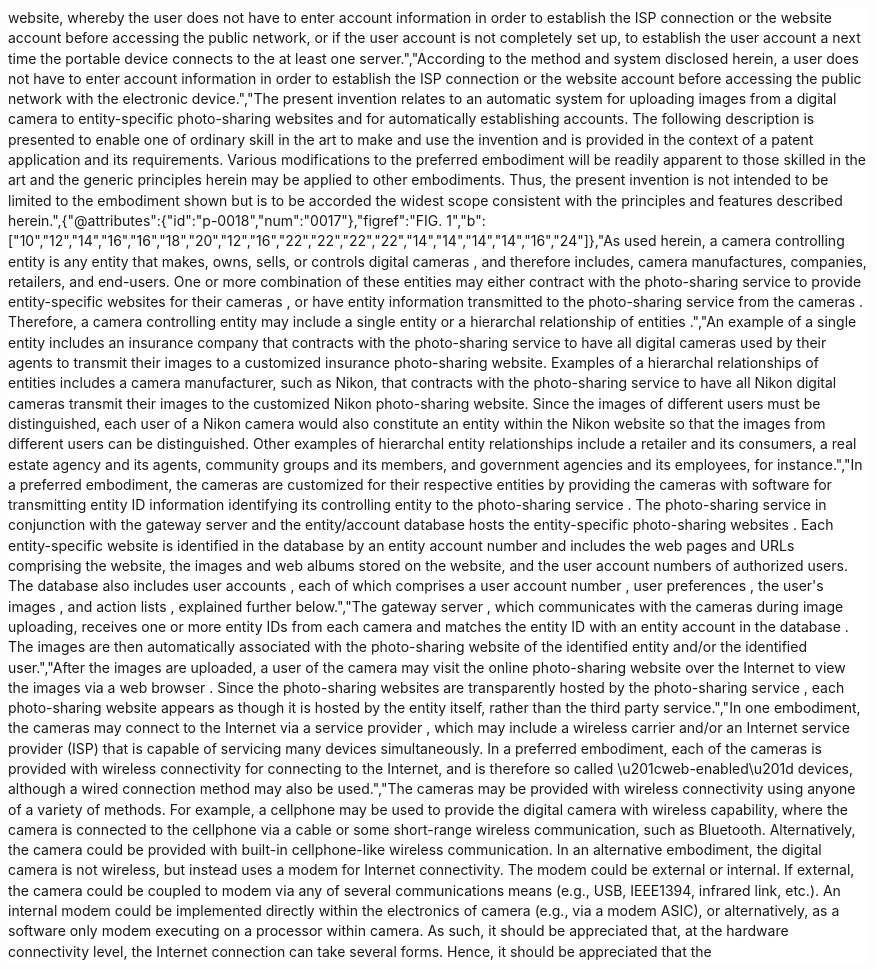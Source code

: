 website, whereby the user does not have to enter account information in order to establish the ISP connection or the website account before accessing the public network, or if the user account is not completely set up, to establish the user account a next time the portable device connects to the at least one server.","According to the method and system disclosed herein, a user does not have to enter account information in order to establish the ISP connection or the website account before accessing the public network with the electronic device.","The present invention relates to an automatic system for uploading images from a digital camera to entity-specific photo-sharing websites and for automatically establishing accounts. The following description is presented to enable one of ordinary skill in the art to make and use the invention and is provided in the context of a patent application and its requirements. Various modifications to the preferred embodiment will be readily apparent to those skilled in the art and the generic principles herein may be applied to other embodiments. Thus, the present invention is not intended to be limited to the embodiment shown but is to be accorded the widest scope consistent with the principles and features described herein.",{"@attributes":{"id":"p-0018","num":"0017"},"figref":"FIG. 1","b":["10","12","14","16","16","18","20","12","16","22","22","22","22","14","14","14","14","16","24"]},"As used herein, a camera controlling entity  is any entity that makes, owns, sells, or controls digital cameras , and therefore includes, camera manufactures, companies, retailers, and end-users. One or more combination of these entities  may either contract with the photo-sharing service  to provide entity-specific websites  for their cameras , or have entity information transmitted to the photo-sharing service  from the cameras . Therefore, a camera controlling entity  may include a single entity  or a hierarchal relationship of entities .","An example of a single entity  includes an insurance company that contracts with the photo-sharing service  to have all digital cameras  used by their agents to transmit their images to a customized insurance photo-sharing website. Examples of a hierarchal relationships of entities  includes a camera manufacturer, such as Nikon, that contracts with the photo-sharing service  to have all Nikon digital cameras  transmit their images to the customized Nikon photo-sharing website. Since the images of different users must be distinguished, each user of a Nikon camera  would also constitute an entity within the Nikon website so that the images from different users can be distinguished. Other examples of hierarchal entity relationships include a retailer and its consumers, a real estate agency and its agents, community groups and its members, and government agencies and its employees, for instance.","In a preferred embodiment, the cameras  are customized for their respective entities  by providing the cameras  with software for transmitting entity ID information  identifying its controlling entity  to the photo-sharing service . The photo-sharing service  in conjunction with the gateway server  and the entity\/account database  hosts the entity-specific photo-sharing websites . Each entity-specific website  is identified in the database  by an entity account number  and includes the web pages and URLs  comprising the website, the images and web albums  stored on the website, and the user account numbers  of authorized users. The database  also includes user accounts , each of which comprises a user account number , user preferences , the user's images , and action lists , explained further below.","The gateway server , which communicates with the cameras  during image uploading, receives one or more entity IDs  from each camera  and matches the entity ID  with an entity account  in the database . The images are then automatically associated with the photo-sharing website  of the identified entity  and\/or the identified user.","After the images are uploaded, a user of the camera  may visit the online photo-sharing website  over the Internet to view the images via a web browser . Since the photo-sharing websites  are transparently hosted by the photo-sharing service , each photo-sharing website  appears as though it is hosted by the entity itself, rather than the third party service.","In one embodiment, the cameras  may connect to the Internet via a service provider , which may include a wireless carrier and\/or an Internet service provider (ISP) that is capable of servicing many devices simultaneously. In a preferred embodiment, each of the cameras  is provided with wireless connectivity for connecting to the Internet, and is therefore so called \u201cweb-enabled\u201d devices, although a wired connection method may also be used.","The cameras  may be provided with wireless connectivity using anyone of a variety of methods. For example, a cellphone may be used to provide the digital camera  with wireless capability, where the camera  is connected to the cellphone via a cable or some short-range wireless communication, such as Bluetooth. Alternatively, the camera  could be provided with built-in cellphone-like wireless communication. In an alternative embodiment, the digital camera  is not wireless, but instead uses a modem for Internet connectivity. The modem could be external or internal. If external, the camera  could be coupled to modem via any of several communications means (e.g., USB, IEEE1394, infrared link, etc.). An internal modem could be implemented directly within the electronics of camera  (e.g., via a modem ASIC), or alternatively, as a software only modem executing on a processor within camera. As such, it should be appreciated that, at the hardware connectivity level, the Internet connection can take several forms. Hence, it should be appreciated that the